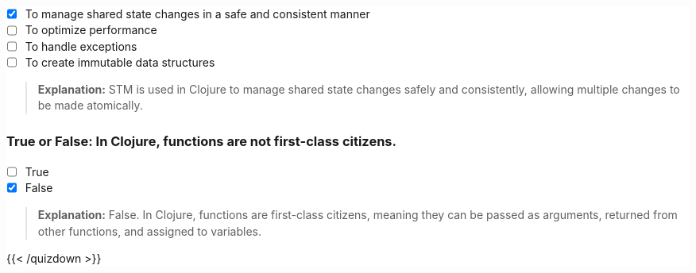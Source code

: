- [x] To manage shared state changes in a safe and consistent manner
- [ ] To optimize performance
- [ ] To handle exceptions
- [ ] To create immutable data structures

> **Explanation:** STM is used in Clojure to manage shared state changes safely and consistently, allowing multiple changes to be made atomically.

### True or False: In Clojure, functions are not first-class citizens.

- [ ] True
- [x] False

> **Explanation:** False. In Clojure, functions are first-class citizens, meaning they can be passed as arguments, returned from other functions, and assigned to variables.

{{< /quizdown >}}
